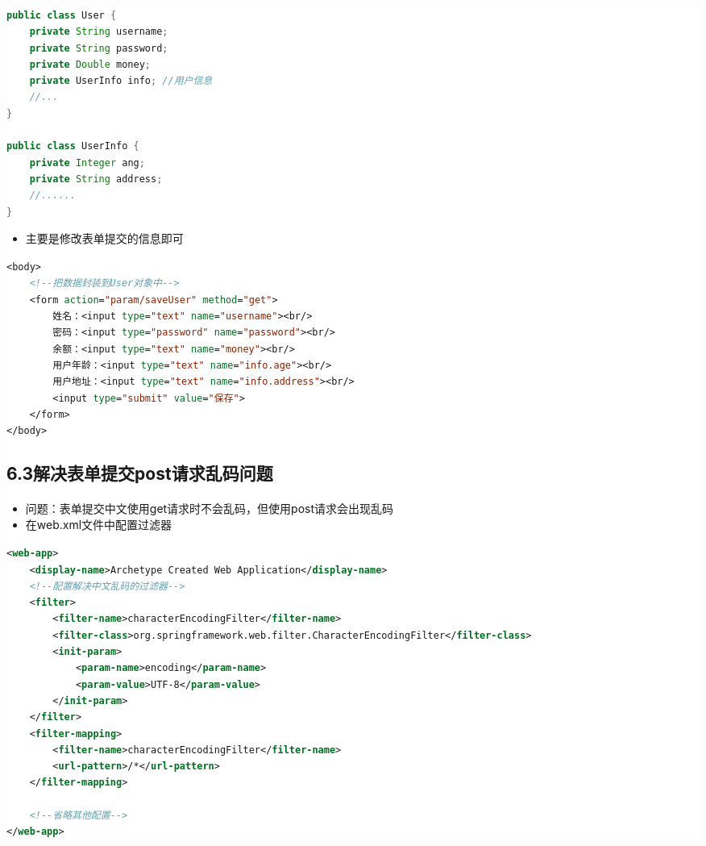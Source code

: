 ```java
public class User {
    private String username;
    private String password;
    private Double money;
    private UserInfo info; //用户信息
    //...
}

public class UserInfo {
    private Integer ang;
    private String address;
    //......
}
```

- 主要是修改表单提交的信息即可

```jsp
<body>
    <!--把数据封装到User对象中-->
    <form action="param/saveUser" method="get">
        姓名：<input type="text" name="username"><br/>
        密码：<input type="password" name="password"><br/>
        余额：<input type="text" name="money"><br/>
        用户年龄：<input type="text" name="info.age"><br/>
        用户地址：<input type="text" name="info.address"><br/>
        <input type="submit" value="保存">
    </form>
</body>
```

## 6.3解决表单提交post请求乱码问题

- 问题：表单提交中文使用get请求时不会乱码，但使用post请求会出现乱码
- 在web.xml文件中配置过滤器

```xml
<web-app>
    <display-name>Archetype Created Web Application</display-name>
    <!--配置解决中文乱码的过滤器-->
    <filter>
        <filter-name>characterEncodingFilter</filter-name>
        <filter-class>org.springframework.web.filter.CharacterEncodingFilter</filter-class>
        <init-param>
            <param-name>encoding</param-name>
            <param-value>UTF-8</param-value>
        </init-param>
    </filter>
    <filter-mapping>
        <filter-name>characterEncodingFilter</filter-name>
        <url-pattern>/*</url-pattern>
    </filter-mapping>

    <!--省略其他配置-->
</web-app>
```
